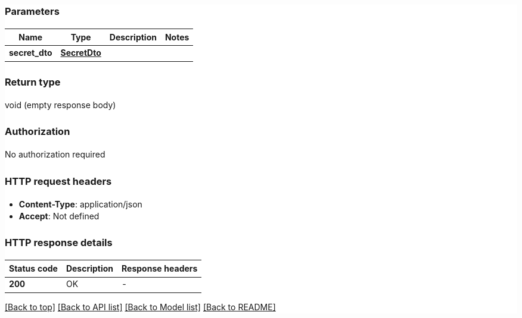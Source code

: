 

### Parameters


Name | Type | Description  | Notes
------------- | ------------- | ------------- | -------------
 **secret_dto** | [**SecretDto**](SecretDto.md)|  | 

### Return type

void (empty response body)

### Authorization

No authorization required

### HTTP request headers

 - **Content-Type**: application/json
 - **Accept**: Not defined

### HTTP response details

| Status code | Description | Response headers |
|-------------|-------------|------------------|
**200** | OK |  -  |

[[Back to top]](#) [[Back to API list]](../README.md#documentation-for-api-endpoints) [[Back to Model list]](../README.md#documentation-for-models) [[Back to README]](../README.md)

